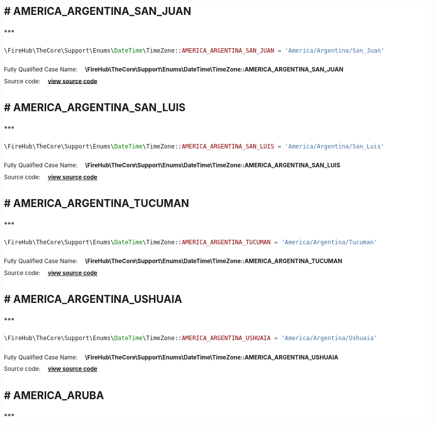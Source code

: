 
<h2><a name="america_argentina_san_juan"># AMERICA_ARGENTINA_SAN_JUAN</a></h2>
***

```php
\FireHub\TheCore\Support\Enums\DateTime\TimeZone::AMERICA_ARGENTINA_SAN_JUAN = 'America/Argentina/San_Juan'
```

<sub>Fully Qualified Case Name:  **\FireHub\TheCore\Support\Enums\DateTime\TimeZone::AMERICA_ARGENTINA_SAN_JUAN**</sub><br>
<sub>Source code:  **[view source code](https://github.com/The-FireHub-Project/TheCore/blob/v1.0/src/support/enums/datetime/firehub.TimeZone.php#L90)**</sub><br>


<h2><a name="america_argentina_san_luis"># AMERICA_ARGENTINA_SAN_LUIS</a></h2>
***

```php
\FireHub\TheCore\Support\Enums\DateTime\TimeZone::AMERICA_ARGENTINA_SAN_LUIS = 'America/Argentina/San_Luis'
```

<sub>Fully Qualified Case Name:  **\FireHub\TheCore\Support\Enums\DateTime\TimeZone::AMERICA_ARGENTINA_SAN_LUIS**</sub><br>
<sub>Source code:  **[view source code](https://github.com/The-FireHub-Project/TheCore/blob/v1.0/src/support/enums/datetime/firehub.TimeZone.php#L91)**</sub><br>


<h2><a name="america_argentina_tucuman"># AMERICA_ARGENTINA_TUCUMAN</a></h2>
***

```php
\FireHub\TheCore\Support\Enums\DateTime\TimeZone::AMERICA_ARGENTINA_TUCUMAN = 'America/Argentina/Tucuman'
```

<sub>Fully Qualified Case Name:  **\FireHub\TheCore\Support\Enums\DateTime\TimeZone::AMERICA_ARGENTINA_TUCUMAN**</sub><br>
<sub>Source code:  **[view source code](https://github.com/The-FireHub-Project/TheCore/blob/v1.0/src/support/enums/datetime/firehub.TimeZone.php#L92)**</sub><br>


<h2><a name="america_argentina_ushuaia"># AMERICA_ARGENTINA_USHUAIA</a></h2>
***

```php
\FireHub\TheCore\Support\Enums\DateTime\TimeZone::AMERICA_ARGENTINA_USHUAIA = 'America/Argentina/Ushuaia'
```

<sub>Fully Qualified Case Name:  **\FireHub\TheCore\Support\Enums\DateTime\TimeZone::AMERICA_ARGENTINA_USHUAIA**</sub><br>
<sub>Source code:  **[view source code](https://github.com/The-FireHub-Project/TheCore/blob/v1.0/src/support/enums/datetime/firehub.TimeZone.php#L93)**</sub><br>


<h2><a name="america_aruba"># AMERICA_ARUBA</a></h2>
***
